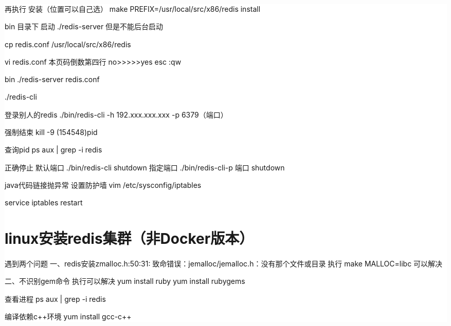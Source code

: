 再执行
安装（位置可以自己选）
make PREFIX=/usr/local/src/x86/redis install


bin 目录下 启动 ./redis-server 
但是不能后台启动


cp redis.conf /usr/local/src/x86/redis 

vi redis.conf
本页码倒数第四行
no>>>>>yes
esc :qw


bin ./redis-server redis.conf

./redis-cli



登录别人的redis ./bin/redis-cli -h 192.xxx.xxx.xxx -p 6379（端口）


强制结束
kill -9 (154548)pid

查询pid 
ps aux | grep -i redis 

正确停止
默认端口
./bin/redis-cli shutdown
指定端口
./bin/redis-cli-p 端口 shutdown


java代码链接抛异常
设置防护墙
vim /etc/sysconfig/iptables

service iptables restart

# linux安装redis集群（非Docker版本） #
遇到两个问题
一、redis安装zmalloc.h:50:31: 致命错误：jemalloc/jemalloc.h：没有那个文件或目录
执行 make MALLOC=libc 可以解决

二、不识别gem命令
执行可以解决 yum install ruby
		yum install rubygems

查看进程
ps aux | grep -i redis

编译依赖c++环境
yum install gcc-c++
